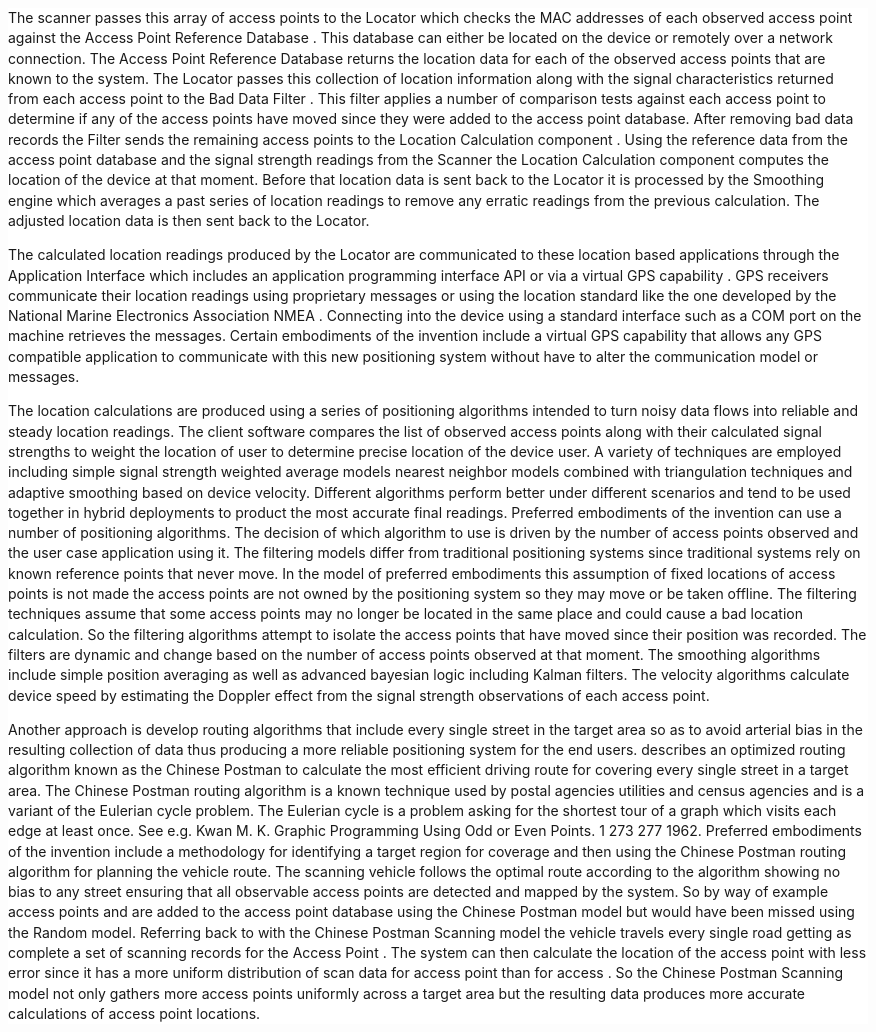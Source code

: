 The scanner passes this array of access points to the Locator which checks the MAC addresses of each observed access point against the Access Point Reference Database . This database can either be located on the device or remotely over a network connection. The Access Point Reference Database returns the location data for each of the observed access points that are known to the system. The Locator passes this collection of location information along with the signal characteristics returned from each access point to the Bad Data Filter . This filter applies a number of comparison tests against each access point to determine if any of the access points have moved since they were added to the access point database. After removing bad data records the Filter sends the remaining access points to the Location Calculation component . Using the reference data from the access point database and the signal strength readings from the Scanner the Location Calculation component computes the location of the device at that moment. Before that location data is sent back to the Locator it is processed by the Smoothing engine which averages a past series of location readings to remove any erratic readings from the previous calculation. The adjusted location data is then sent back to the Locator.

The calculated location readings produced by the Locator are communicated to these location based applications through the Application Interface which includes an application programming interface API or via a virtual GPS capability . GPS receivers communicate their location readings using proprietary messages or using the location standard like the one developed by the National Marine Electronics Association NMEA . Connecting into the device using a standard interface such as a COM port on the machine retrieves the messages. Certain embodiments of the invention include a virtual GPS capability that allows any GPS compatible application to communicate with this new positioning system without have to alter the communication model or messages.

The location calculations are produced using a series of positioning algorithms intended to turn noisy data flows into reliable and steady location readings. The client software compares the list of observed access points along with their calculated signal strengths to weight the location of user to determine precise location of the device user. A variety of techniques are employed including simple signal strength weighted average models nearest neighbor models combined with triangulation techniques and adaptive smoothing based on device velocity. Different algorithms perform better under different scenarios and tend to be used together in hybrid deployments to product the most accurate final readings. Preferred embodiments of the invention can use a number of positioning algorithms. The decision of which algorithm to use is driven by the number of access points observed and the user case application using it. The filtering models differ from traditional positioning systems since traditional systems rely on known reference points that never move. In the model of preferred embodiments this assumption of fixed locations of access points is not made the access points are not owned by the positioning system so they may move or be taken offline. The filtering techniques assume that some access points may no longer be located in the same place and could cause a bad location calculation. So the filtering algorithms attempt to isolate the access points that have moved since their position was recorded. The filters are dynamic and change based on the number of access points observed at that moment. The smoothing algorithms include simple position averaging as well as advanced bayesian logic including Kalman filters. The velocity algorithms calculate device speed by estimating the Doppler effect from the signal strength observations of each access point.

Another approach is develop routing algorithms that include every single street in the target area so as to avoid arterial bias in the resulting collection of data thus producing a more reliable positioning system for the end users. describes an optimized routing algorithm known as the Chinese Postman to calculate the most efficient driving route for covering every single street in a target area. The Chinese Postman routing algorithm is a known technique used by postal agencies utilities and census agencies and is a variant of the Eulerian cycle problem. The Eulerian cycle is a problem asking for the shortest tour of a graph which visits each edge at least once. See e.g. Kwan M. K. Graphic Programming Using Odd or Even Points. 1 273 277 1962. Preferred embodiments of the invention include a methodology for identifying a target region for coverage and then using the Chinese Postman routing algorithm for planning the vehicle route. The scanning vehicle follows the optimal route according to the algorithm showing no bias to any street ensuring that all observable access points are detected and mapped by the system. So by way of example access points and are added to the access point database using the Chinese Postman model but would have been missed using the Random model. Referring back to with the Chinese Postman Scanning model the vehicle travels every single road getting as complete a set of scanning records for the Access Point . The system can then calculate the location of the access point with less error since it has a more uniform distribution of scan data for access point than for access . So the Chinese Postman Scanning model not only gathers more access points uniformly across a target area but the resulting data produces more accurate calculations of access point locations.

